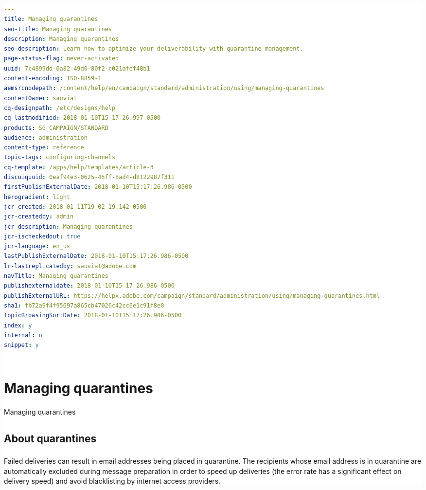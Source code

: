 ```yaml
---
title: Managing quarantines
seo-title: Managing quarantines
description: Managing quarantines
seo-description: Learn how to optimize your deliverability with quarantine management.
page-status-flag: never-activated
uuid: 7c4899dd-0a82-49d0-80f2-c021afef48b1
content-encoding: ISO-8859-1
aemsrcnodepath: /content/help/en/campaign/standard/administration/using/managing-quarantines
contentOwner: sauviat
cq-designpath: /etc/designs/help
cq-lastmodified: 2018-01-10T15 17 26.997-0500
products: SG_CAMPAIGN/STANDARD
audience: administration
content-type: reference
topic-tags: configuring-channels
cq-template: /apps/help/templates/article-3
discoiquuid: 0eaf94e3-0625-45ff-8ad4-d8122987f311
firstPublishExternalDate: 2018-01-10T15:17:26.986-0500
herogradient: light
jcr-created: 2018-01-11T19 02 19.142-0500
jcr-createdby: admin
jcr-description: Managing quarantines
jcr-ischeckedout: true
jcr-language: en_us
lastPublishExternalDate: 2018-01-10T15:17:26.986-0500
lr-lastreplicatedby: sauviat@adobe.com
navTitle: Managing quarantines
publishexternaldate: 2018-01-10T15 17 26.986-0500
publishExternalURL: https://helpx.adobe.com/campaign/standard/administration/using/managing-quarantines.html
sha1: fb72a9f4f95697a865cb47026c42cc6e1c91f8e0
topicBrowsingSortDate: 2018-01-10T15:17:26.986-0500
index: y
internal: n
snippet: y
---
```


# Managing quarantines

Managing quarantines

## <p>About quarantines</p>

Failed deliveries can result in email addresses being placed in quarantine. The recipients whose email address is in quarantine are automatically excluded during message preparation in order to speed up deliveries (the error rate has a significant effect on delivery speed) and avoid blacklisting by internet access providers.
